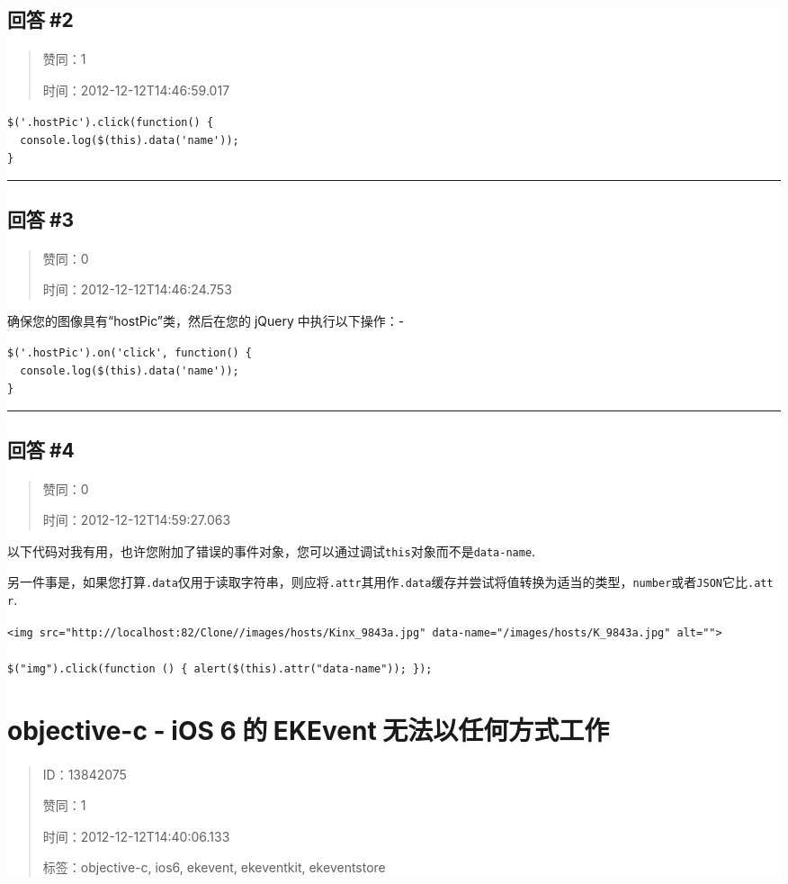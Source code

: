 ## 回答 #2

> 赞同：1
> 
> 时间：2012-12-12T14:46:59.017

```
$('.hostPic').click(function() {
  console.log($(this).data('name'));
} 
```

* * *

## 回答 #3

> 赞同：0
> 
> 时间：2012-12-12T14:46:24.753

确保您的图像具有“hostPic”类，然后在您的 jQuery 中执行以下操作：-

```
$('.hostPic').on('click', function() {
  console.log($(this).data('name'));
} 
```

* * *

## 回答 #4

> 赞同：0
> 
> 时间：2012-12-12T14:59:27.063

以下代码对我有用，也许您附加了错误的事件对象，您可以通过调试`this`对象而不是`data-name`.

另一件事是，如果您打算`.data`仅用于读取字符串，则应将`.attr`其用作`.data`缓存并尝试将值转换为适当的类型，`number`或者`JSON`它比`.attr`.

```
<img src="http://localhost:82/Clone//images/hosts/Kinx_9843a.jpg" data-name="/images/hosts/K_9843a.jpg" alt="">​

​$("img")​.click(function () { alert($(this).attr("data-name")); });​ 
```

# objective-c - iOS 6 的 EKEvent 无法以任何方式工作

> ID：13842075
> 
> 赞同：1
> 
> 时间：2012-12-12T14:40:06.133
> 
> 标签：objective-c, ios6, ekevent, ekeventkit, ekeventstore
